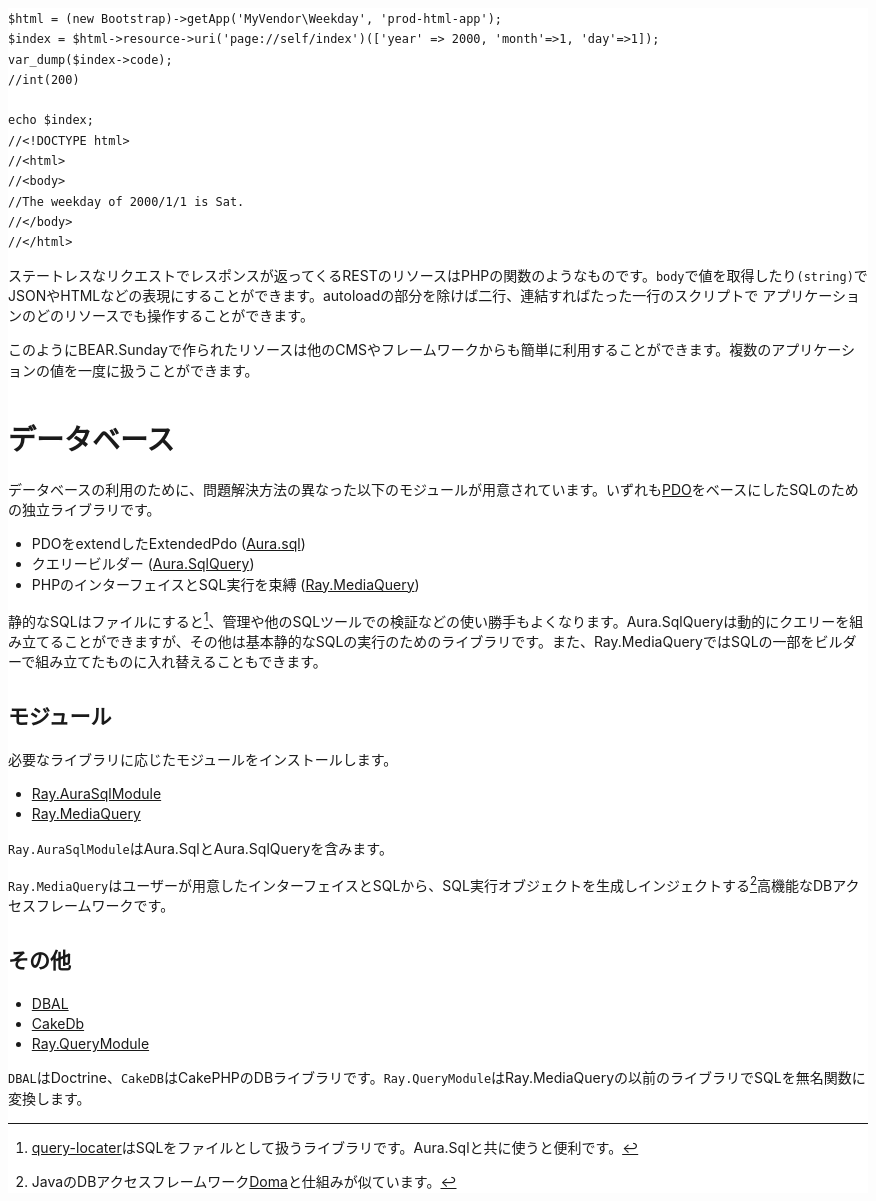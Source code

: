 ```php?start_inline
$html = (new Bootstrap)->getApp('MyVendor\Weekday', 'prod-html-app');
$index = $html->resource->uri('page://self/index')(['year' => 2000, 'month'=>1, 'day'=>1]);
var_dump($index->code);
//int(200)

echo $index;
//<!DOCTYPE html>
//<html>
//<body>
//The weekday of 2000/1/1 is Sat.
//</body>
//</html>
```

ステートレスなリクエストでレスポンスが返ってくるRESTのリソースはPHPの関数のようなものです。`body`で値を取得したり`(string)`でJSONやHTMLなどの表現にすることができます。autoloadの部分を除けば二行、連結すればたった一行のスクリプトで  アプリケーションのどのリソースでも操作することができます。

このようにBEAR.Sundayで作られたリソースは他のCMSやフレームワークからも簡単に利用することができます。複数のアプリケーションの値を一度に扱うことができます。




# データベース

データベースの利用のために、問題解決方法の異なった以下のモジュールが用意されています。いずれも[PDO](https://www.php.net/manual/ja/intro.pdo.php)をベースにしたSQLのための独立ライブラリです。

* PDOをextendしたExtendedPdo ([Aura.sql](https://github.com/auraphp/Aura.Sql))
* クエリービルダー ([Aura.SqlQuery](https://github.com/auraphp/Aura.SqlQuery))
* PHPのインターフェイスとSQL実行を束縛 ([Ray.MediaQuery](database_media.html))

静的なSQLはファイルにすると[^locater]、管理や他のSQLツールでの検証などの使い勝手もよくなります。Aura.SqlQueryは動的にクエリーを組み立てることができますが、その他は基本静的なSQLの実行のためのライブラリです。また、Ray.MediaQueryではSQLの一部をビルダーで組み立てたものに入れ替えることもできます。

[^locater]: [query-locater](https://github.com/koriym/Koriym.QueryLocator)はSQLをファイルとして扱うライブラリです。Aura.Sqlと共に使うと便利です。

## モジュール

必要なライブラリに応じたモジュールをインストールします。

* [Ray.AuraSqlModule](database_aura.html)
* [Ray.MediaQuery](database_media.html)

`Ray.AuraSqlModule`はAura.SqlとAura.SqlQueryを含みます。

`Ray.MediaQuery`はユーザーが用意したインターフェイスとSQLから、SQL実行オブジェクトを生成しインジェクトする[^doma]高機能なDBアクセスフレームワークです。

[^doma]: JavaのDBアクセスフレームワーク[Doma](https://doma.readthedocs.io/en/latest/basic/#examples)と仕組みが似ています。

## その他

* [DBAL](database_dbal.html)
* [CakeDb](database_cake.html)
* [Ray.QueryModule](https://github.com/ray-di/Ray.QueryModule/blob/1.x/README.ja.md)

`DBAL`はDoctrine、`CakeDB`はCakePHPのDBライブラリです。`Ray.QueryModule`はRay.MediaQueryの以前のライブラリでSQLを無名関数に変換します。


[^2]: [parse_str](https://www.php.net/manual/ja/function.parse-str.php)参照
[^php8]: PHP8.xでは名前付き引数で呼ばれますが、PHP7.xでは順序引数でコールされます。
[^json]: APIリクエストをJSONで送信する場合には`content-type`ヘッダーに`application/json`をセットしてください。
[^LE]: [embedded links](http://amundsen.com/hypermedia/hfactor/#le) 例）HTMLは独立した画像リソースを埋め込むことができます。
[^LO]: [out-bound links](http://amundsen.com/hypermedia/hfactor/#le) 例）HTMLは関連した他のHTMLにリンクを張ることができます。
[^di]: DIで依存関係のツリーがグラフになっているオブジェクトグラフと同様です。